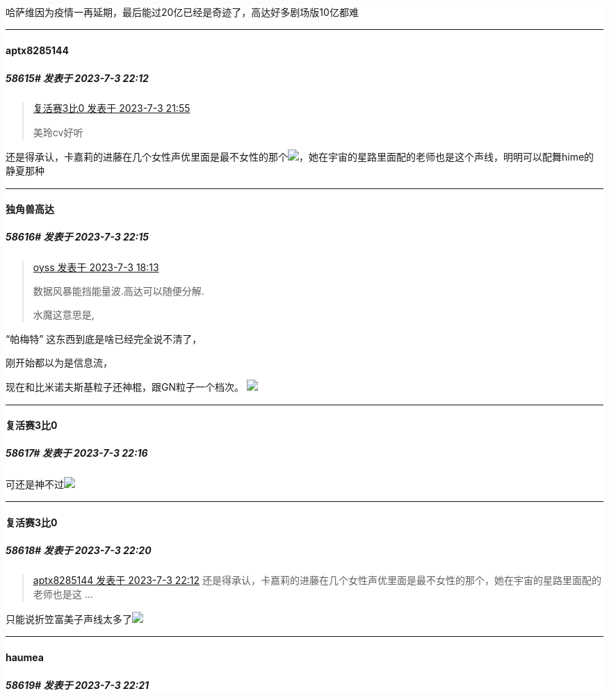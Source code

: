 哈萨维因为疫情一再延期，最后能过20亿已经是奇迹了，高达好多剧场版10亿都难

*****

####  aptx8285144  
##### 58615#       发表于 2023-7-3 22:12

<blockquote><a href="httphttps://bbs.saraba1st.com/2b/forum.php?mod=redirect&amp;goto=findpost&amp;pid=61537200&amp;ptid=2123779" target="_blank">复活赛3比0 发表于 2023-7-3 21:55</a>

美玲cv好听</blockquote>
还是得承认，卡嘉莉的进藤在几个女性声优里面是最不女性的那个<img src="https://static.saraba1st.com/image/smiley/face2017/068.png" referrerpolicy="no-referrer">，她在宇宙的星路里面配的老师也是这个声线，明明可以配舞hime的静夏那种


*****

####  独角兽高达  
##### 58616#       发表于 2023-7-3 22:15

<blockquote><a href="httphttps://bbs.saraba1st.com/2b/forum.php?mod=redirect&amp;goto=findpost&amp;pid=61534489&amp;ptid=2123779" target="_blank">oyss 发表于 2023-7-3 18:13</a>

数据风暴能挡能量波.高达可以随便分解.

水魔这意思是,</blockquote>
“帕梅特” 这东西到底是啥已经完全说不清了，

刚开始都以为是信息流，

现在和比米诺夫斯基粒子还神棍，跟GN粒子一个档次。
<img src="https://static.saraba1st.com/image/smiley/bundam2017/011.png" referrerpolicy="no-referrer">

*****

####  复活赛3比0  
##### 58617#       发表于 2023-7-3 22:16

可还是神不过<img src="https://static.saraba1st.com/image/smiley/bundam2017/011.png" referrerpolicy="no-referrer">

*****

####  复活赛3比0  
##### 58618#       发表于 2023-7-3 22:20

<blockquote><a href="httphttps://bbs.saraba1st.com/2b/forum.php?mod=redirect&amp;goto=findpost&amp;pid=61537438&amp;ptid=2123779" target="_blank">aptx8285144 发表于 2023-7-3 22:12</a>
还是得承认，卡嘉莉的进藤在几个女性声优里面是最不女性的那个，她在宇宙的星路里面配的老师也是这 ...</blockquote>
只能说折笠富美子声线太多了<img src="https://static.saraba1st.com/image/smiley/face2017/067.png" referrerpolicy="no-referrer">

*****

####  haumea  
##### 58619#       发表于 2023-7-3 22:21
